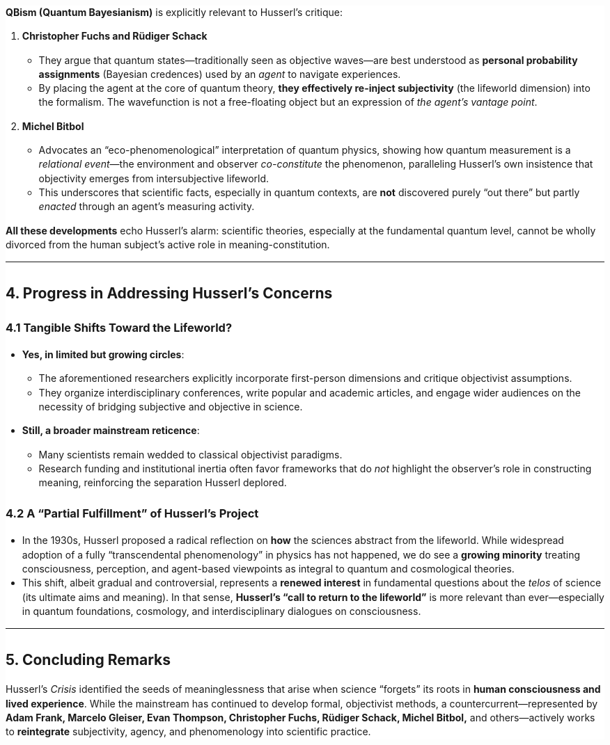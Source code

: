 **QBism (Quantum Bayesianism)** is explicitly relevant to Husserl’s critique:

1. **Christopher Fuchs and Rüdiger Schack**  
   - They argue that quantum states—traditionally seen as objective waves—are best understood as **personal probability assignments** (Bayesian credences) used by an *agent* to navigate experiences.  
   - By placing the agent at the core of quantum theory, **they effectively re-inject subjectivity** (the lifeworld dimension) into the formalism. The wavefunction is not a free-floating object but an expression of *the agent’s vantage point*.

2. **Michel Bitbol**  
   - Advocates an “eco-phenomenological” interpretation of quantum physics, showing how quantum measurement is a *relational event*—the environment and observer *co-constitute* the phenomenon, paralleling Husserl’s own insistence that objectivity emerges from intersubjective lifeworld.  
   - This underscores that scientific facts, especially in quantum contexts, are **not** discovered purely “out there” but partly *enacted* through an agent’s measuring activity.

**All these developments** echo Husserl’s alarm: scientific theories, especially at the fundamental quantum level, cannot be wholly divorced from the human subject’s active role in meaning-constitution.

---

## 4. Progress in Addressing Husserl’s Concerns

### 4.1 Tangible Shifts Toward the Lifeworld?

- **Yes, in limited but growing circles**:  
  - The aforementioned researchers explicitly incorporate first-person dimensions and critique objectivist assumptions.  
  - They organize interdisciplinary conferences, write popular and academic articles, and engage wider audiences on the necessity of bridging subjective and objective in science.

- **Still, a broader mainstream reticence**:  
  - Many scientists remain wedded to classical objectivist paradigms.  
  - Research funding and institutional inertia often favor frameworks that do *not* highlight the observer’s role in constructing meaning, reinforcing the separation Husserl deplored.  

### 4.2 A “Partial Fulfillment” of Husserl’s Project

- In the 1930s, Husserl proposed a radical reflection on **how** the sciences abstract from the lifeworld. While widespread adoption of a fully “transcendental phenomenology” in physics has not happened, we do see a **growing minority** treating consciousness, perception, and agent-based viewpoints as integral to quantum and cosmological theories.  
- This shift, albeit gradual and controversial, represents a **renewed interest** in fundamental questions about the *telos* of science (its ultimate aims and meaning). In that sense, **Husserl’s “call to return to the lifeworld”** is more relevant than ever—especially in quantum foundations, cosmology, and interdisciplinary dialogues on consciousness.

---

## 5. Concluding Remarks

Husserl’s *Crisis* identified the seeds of meaninglessness that arise when science “forgets” its roots in **human consciousness and lived experience**. While the mainstream has continued to develop formal, objectivist methods, a countercurrent—represented by **Adam Frank, Marcelo Gleiser, Evan Thompson, Christopher Fuchs, Rüdiger Schack, Michel Bitbol,** and others—actively works to **reintegrate** subjectivity, agency, and phenomenology into scientific practice. 
